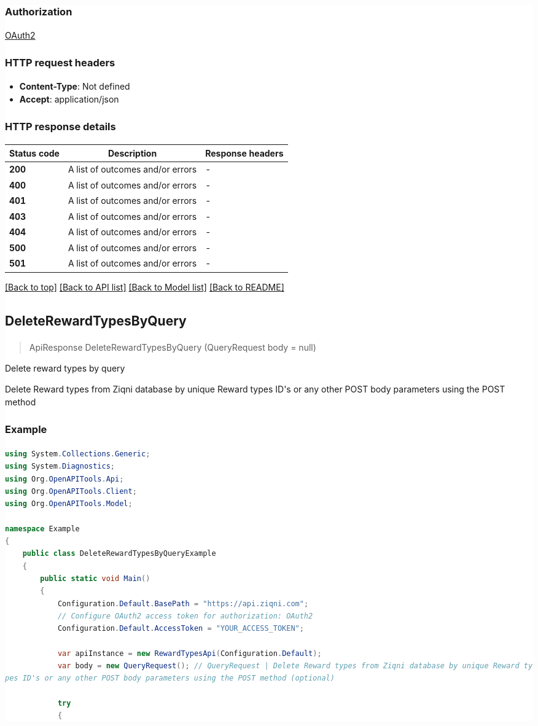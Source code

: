 ### Authorization

[OAuth2](../README.md#OAuth2)

### HTTP request headers

- **Content-Type**: Not defined
- **Accept**: application/json


### HTTP response details
| Status code | Description | Response headers |
|-------------|-------------|------------------|
| **200** | A list of outcomes and/or errors |  -  |
| **400** | A list of outcomes and/or errors |  -  |
| **401** | A list of outcomes and/or errors |  -  |
| **403** | A list of outcomes and/or errors |  -  |
| **404** | A list of outcomes and/or errors |  -  |
| **500** | A list of outcomes and/or errors |  -  |
| **501** | A list of outcomes and/or errors |  -  |

[[Back to top]](#)
[[Back to API list]](../README.md#documentation-for-api-endpoints)
[[Back to Model list]](../README.md#documentation-for-models)
[[Back to README]](../README.md)


## DeleteRewardTypesByQuery

> ApiResponse DeleteRewardTypesByQuery (QueryRequest body = null)

Delete reward types by query

Delete Reward types from Ziqni database by unique Reward types ID's or any other POST body parameters using the POST method

### Example

```csharp
using System.Collections.Generic;
using System.Diagnostics;
using Org.OpenAPITools.Api;
using Org.OpenAPITools.Client;
using Org.OpenAPITools.Model;

namespace Example
{
    public class DeleteRewardTypesByQueryExample
    {
        public static void Main()
        {
            Configuration.Default.BasePath = "https://api.ziqni.com";
            // Configure OAuth2 access token for authorization: OAuth2
            Configuration.Default.AccessToken = "YOUR_ACCESS_TOKEN";

            var apiInstance = new RewardTypesApi(Configuration.Default);
            var body = new QueryRequest(); // QueryRequest | Delete Reward types from Ziqni database by unique Reward types ID's or any other POST body parameters using the POST method (optional) 

            try
            {
```